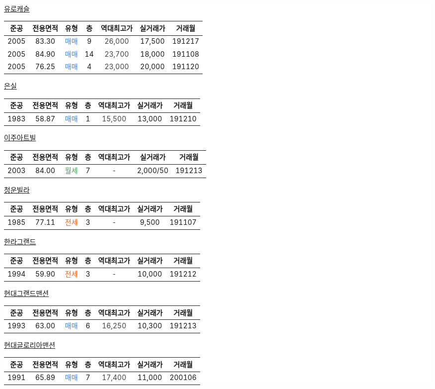 [유로캐슬](https://search.naver.com/search.naver?query=%EC%9A%B8%EC%82%B0%EA%B4%91%EC%97%AD%EC%8B%9C+%EC%A4%91%EA%B5%AC+%EB%B0%98%EA%B5%AC%EB%8F%99+%EC%9C%A0%EB%A1%9C%EC%BA%90%EC%8A%AC)

|준공|전용면적|유형|층|역대최고가|실거래가|거래월|
|:---:|:---:|:---:|:---:|:---:|:---:|:---:|
|2005|83.30|<span style="color:#4285f3">매매</span>|9|<span style="color:#444444">26,000</span>|17,500|191217|
|2005|84.90|<span style="color:#4285f3">매매</span>|14|<span style="color:#444444">23,700</span>|18,000|191108|
|2005|76.25|<span style="color:#4285f3">매매</span>|4|<span style="color:#444444">23,000</span>|20,000|191120|

[은실](https://search.naver.com/search.naver?query=%EC%9A%B8%EC%82%B0%EA%B4%91%EC%97%AD%EC%8B%9C+%EC%A4%91%EA%B5%AC+%EB%B0%98%EA%B5%AC%EB%8F%99+%EC%9D%80%EC%8B%A4)

|준공|전용면적|유형|층|역대최고가|실거래가|거래월|
|:---:|:---:|:---:|:---:|:---:|:---:|:---:|
|1983|58.87|<span style="color:#4285f3">매매</span>|1|<span style="color:#444444">15,500</span>|13,000|191210|

[이주아트빌](https://search.naver.com/search.naver?query=%EC%9A%B8%EC%82%B0%EA%B4%91%EC%97%AD%EC%8B%9C+%EC%A4%91%EA%B5%AC+%EB%B0%98%EA%B5%AC%EB%8F%99+%EC%9D%B4%EC%A3%BC%EC%95%84%ED%8A%B8%EB%B9%8C)

|준공|전용면적|유형|층|역대최고가|실거래가|거래월|
|:---:|:---:|:---:|:---:|:---:|:---:|:---:|
|2003|84.00|<span style="color:#34a853">월세</span>|7|<span style="color:#444444">-</span>|2,000/50|191213|

[청운빌라](https://search.naver.com/search.naver?query=%EC%9A%B8%EC%82%B0%EA%B4%91%EC%97%AD%EC%8B%9C+%EC%A4%91%EA%B5%AC+%EB%B0%98%EA%B5%AC%EB%8F%99+%EC%B2%AD%EC%9A%B4%EB%B9%8C%EB%9D%BC)

|준공|전용면적|유형|층|역대최고가|실거래가|거래월|
|:---:|:---:|:---:|:---:|:---:|:---:|:---:|
|1985|77.11|<span style="color:#ff5a00">전세</span>|3|<span style="color:#444444">-</span>|9,500|191107|

[한라그랜드](https://search.naver.com/search.naver?query=%EC%9A%B8%EC%82%B0%EA%B4%91%EC%97%AD%EC%8B%9C+%EC%A4%91%EA%B5%AC+%EB%B0%98%EA%B5%AC%EB%8F%99+%ED%95%9C%EB%9D%BC%EA%B7%B8%EB%9E%9C%EB%93%9C)

|준공|전용면적|유형|층|역대최고가|실거래가|거래월|
|:---:|:---:|:---:|:---:|:---:|:---:|:---:|
|1994|59.90|<span style="color:#ff5a00">전세</span>|3|<span style="color:#444444">-</span>|10,000|191212|

[현대그랜드맨션](https://search.naver.com/search.naver?query=%EC%9A%B8%EC%82%B0%EA%B4%91%EC%97%AD%EC%8B%9C+%EC%A4%91%EA%B5%AC+%EB%B0%98%EA%B5%AC%EB%8F%99+%ED%98%84%EB%8C%80%EA%B7%B8%EB%9E%9C%EB%93%9C%EB%A7%A8%EC%85%98)

|준공|전용면적|유형|층|역대최고가|실거래가|거래월|
|:---:|:---:|:---:|:---:|:---:|:---:|:---:|
|1993|63.00|<span style="color:#4285f3">매매</span>|6|<span style="color:#444444">16,250</span>|10,300|191213|

[현대글로리아맨션](https://search.naver.com/search.naver?query=%EC%9A%B8%EC%82%B0%EA%B4%91%EC%97%AD%EC%8B%9C+%EC%A4%91%EA%B5%AC+%EB%B0%98%EA%B5%AC%EB%8F%99+%ED%98%84%EB%8C%80%EA%B8%80%EB%A1%9C%EB%A6%AC%EC%95%84%EB%A7%A8%EC%85%98)

|준공|전용면적|유형|층|역대최고가|실거래가|거래월|
|:---:|:---:|:---:|:---:|:---:|:---:|:---:|
|1991|65.89|<span style="color:#4285f3">매매</span>|7|<span style="color:#444444">17,400</span>|11,000|200106|
